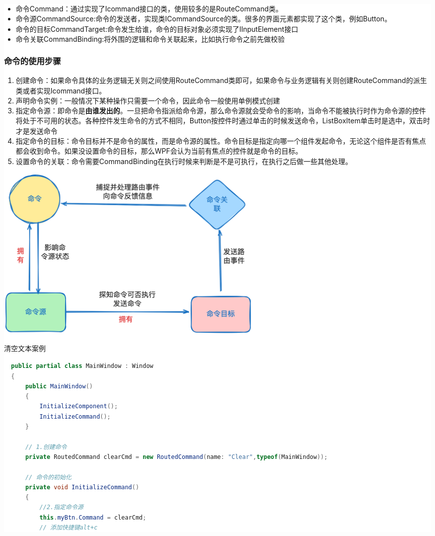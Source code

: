 - 命令Command：通过实现了Icommand接口的类，使用较多的是RouteCommand类。
- 命令源CommandSource:命令的发送者，实现类ICommandSource的类。很多的界面元素都实现了这个类，例如Button。
- 命令的目标CommandTarget:命令发生给谁，命令的目标对象必须实现了IInputElement接口
- 命令关联CommandBinding:将外围的逻辑和命令关联起来，比如执行命令之前先做校验

### 命令的使用步骤

1. 创建命令：如果命令具体的业务逻辑无关则之间使用RouteCommand类即可，如果命令与业务逻辑有关则创建RouteCommand的派生类或者实现Icommand接口。
2. 声明命令实例：一般情况下某种操作只需要一个命令，因此命令一般使用单例模式创建
3. 指定命令源：即命令是**由谁发出的**。一旦把命令指派给命令源，那么命令源就会受命令的影响，当命令不能被执行时作为命令源的控件将处于不可用的状态。各种控件发生命令的方式不相同，Button按控件时通过单击的时候发送命令，ListBoxItem单击时是选中，双击时才是发送命令
4. 指定命令的目标：命令目标并不是命令的属性，而是命令源的属性。命令目标是指定向哪一个组件发起命令，无论这个组件是否有焦点都会收到命令。如果没设置命令的目标，那么WPF会认为当前有焦点的控件就是命令的目标。
5. 设置命令的关联：命令需要CommandBinding在执行时候来判断是不是可执行，在执行之后做一些其他处理。

<img src="./README.assets/image-20240522222253211-6633396.png" alt="image-20240522222253211" style="width:500px;" />

清空文本案例

```c#
  public partial class MainWindow : Window
  {
      public MainWindow()
      {
          InitializeComponent();
          InitializeCommand();
      }

      // 1.创建命令
      private RoutedCommand clearCmd = new RoutedCommand(name: "Clear",typeof(MainWindow));

      // 命令的初始化
      private void InitializeCommand()
      {
          //2.指定命令源
          this.myBtn.Command = clearCmd;
          // 添加快捷键alt+c
```